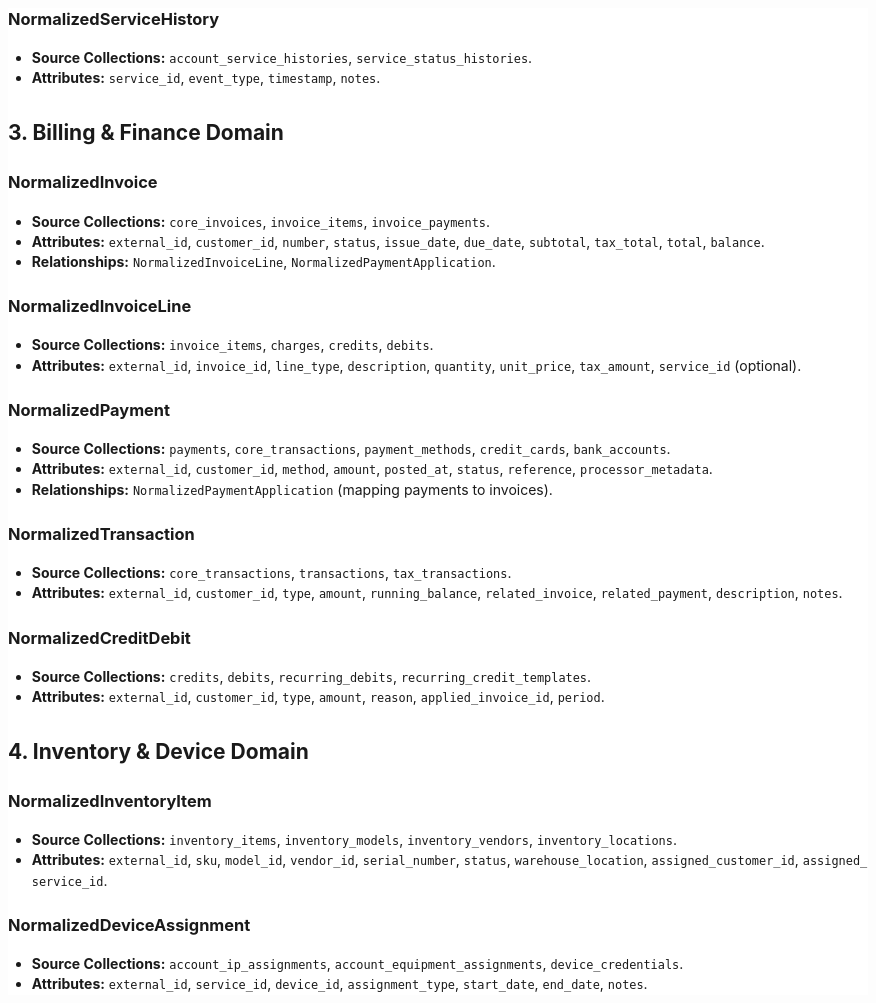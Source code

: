 ### NormalizedServiceHistory
- **Source Collections:** `account_service_histories`, `service_status_histories`.
- **Attributes:** `service_id`, `event_type`, `timestamp`, `notes`.

## 3. Billing & Finance Domain

### NormalizedInvoice
- **Source Collections:** `core_invoices`, `invoice_items`, `invoice_payments`.
- **Attributes:** `external_id`, `customer_id`, `number`, `status`, `issue_date`, `due_date`, `subtotal`, `tax_total`, `total`, `balance`.
- **Relationships:** `NormalizedInvoiceLine`, `NormalizedPaymentApplication`.

### NormalizedInvoiceLine
- **Source Collections:** `invoice_items`, `charges`, `credits`, `debits`.
- **Attributes:** `external_id`, `invoice_id`, `line_type`, `description`, `quantity`, `unit_price`, `tax_amount`, `service_id` (optional).

### NormalizedPayment
- **Source Collections:** `payments`, `core_transactions`, `payment_methods`, `credit_cards`, `bank_accounts`.
- **Attributes:** `external_id`, `customer_id`, `method`, `amount`, `posted_at`, `status`, `reference`, `processor_metadata`.
- **Relationships:** `NormalizedPaymentApplication` (mapping payments to invoices).

### NormalizedTransaction
- **Source Collections:** `core_transactions`, `transactions`, `tax_transactions`.
- **Attributes:** `external_id`, `customer_id`, `type`, `amount`, `running_balance`, `related_invoice`, `related_payment`, `description`, `notes`.

### NormalizedCreditDebit
- **Source Collections:** `credits`, `debits`, `recurring_debits`, `recurring_credit_templates`.
- **Attributes:** `external_id`, `customer_id`, `type`, `amount`, `reason`, `applied_invoice_id`, `period`.

## 4. Inventory & Device Domain

### NormalizedInventoryItem
- **Source Collections:** `inventory_items`, `inventory_models`, `inventory_vendors`, `inventory_locations`.
- **Attributes:** `external_id`, `sku`, `model_id`, `vendor_id`, `serial_number`, `status`, `warehouse_location`, `assigned_customer_id`, `assigned_service_id`.

### NormalizedDeviceAssignment
- **Source Collections:** `account_ip_assignments`, `account_equipment_assignments`, `device_credentials`.
- **Attributes:** `external_id`, `service_id`, `device_id`, `assignment_type`, `start_date`, `end_date`, `notes`.
